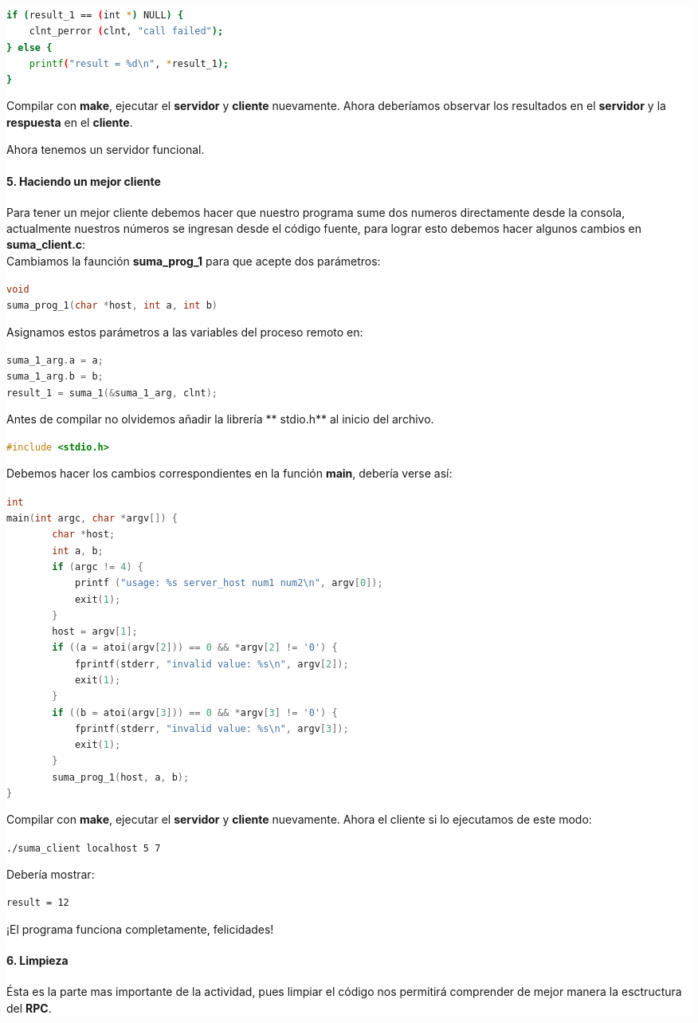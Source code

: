 ```sh
if (result_1 == (int *) NULL) {
	clnt_perror (clnt, "call failed");
} else {
	printf("result = %d\n", *result_1);
}
```
Compilar con **make**, ejecutar el **servidor** y **cliente** nuevamente.
Ahora deberíamos observar los resultados en el **servidor** y la **respuesta** en el **cliente**.

Ahora tenemos un servidor funcional.
#### 5. Haciendo un mejor cliente
Para tener un mejor cliente debemos hacer que nuestro programa sume dos numeros directamente desde la consola, actualmente nuestros números se ingresan desde el código fuente, para lograr esto debemos hacer algunos cambios en **suma_client.c**:  
Cambiamos la faunción **suma_prog_1** para que acepte dos parámetros:
```c
void
suma_prog_1(char *host, int a, int b)
```
Asignamos estos parámetros a las variables del proceso remoto en:
```c
suma_1_arg.a = a;
suma_1_arg.b = b;
result_1 = suma_1(&suma_1_arg, clnt);
```
Antes de compilar no olvidemos añadir la librería ** stdio.h** al inicio del archivo.  
```c
#include <stdio.h>
```
Debemos hacer los cambios correspondientes en la función **main**, debería verse así:
```c
int
main(int argc, char *argv[]) {
        char *host;
        int a, b;
        if (argc != 4) {
            printf ("usage: %s server_host num1 num2\n", argv[0]);
            exit(1);
        }
        host = argv[1];
        if ((a = atoi(argv[2])) == 0 && *argv[2] != '0') {
            fprintf(stderr, "invalid value: %s\n", argv[2]);
            exit(1);
        }
        if ((b = atoi(argv[3])) == 0 && *argv[3] != '0') {
            fprintf(stderr, "invalid value: %s\n", argv[3]);
            exit(1);
        }
        suma_prog_1(host, a, b);
}
```
Compilar con **make**, ejecutar el **servidor** y **cliente** nuevamente. Ahora el cliente si lo ejecutamos de este modo:
```sh
./suma_client localhost 5 7
```
Debería mostrar:
```sh
result = 12
```
¡El programa funciona completamente, felicidades!
#### 6. Limpieza
Ésta es la parte mas importante de la actividad, pues limpiar el código nos permitirá comprender de mejor manera la esctructura del **RPC**.
